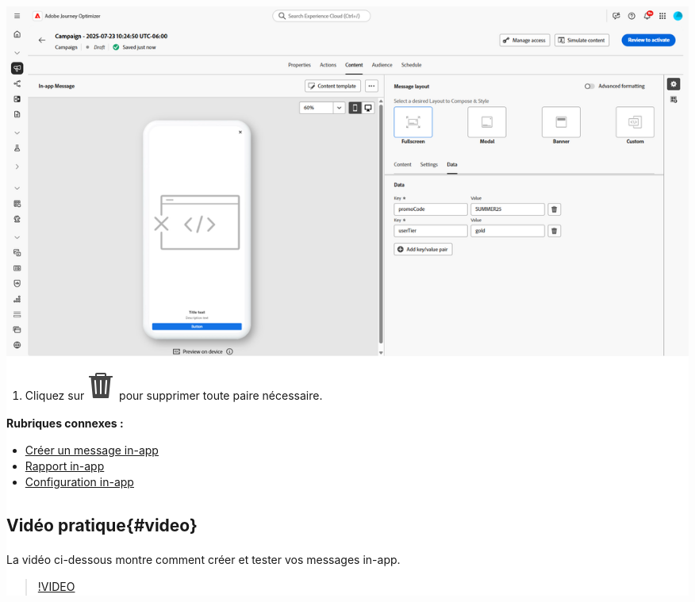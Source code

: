    ![](assets/in-app-data-menu-1.png)

1. Cliquez sur ![](assets/do-not-localize/Smock_Delete_18_N.svg) pour supprimer toute paire nécessaire.

**Rubriques connexes :**

* [Créer un message in-app](create-in-app.md)
* [Rapport in-app](../reports/campaign-global-report-cja-inapp.md)
* [Configuration in-app](inapp-configuration.md)

## Vidéo pratique{#video}

La vidéo ci-dessous montre comment créer et tester vos messages in-app.

>[!VIDEO](https://video.tv.adobe.com/v/3410471?quality=12&learn=on)
